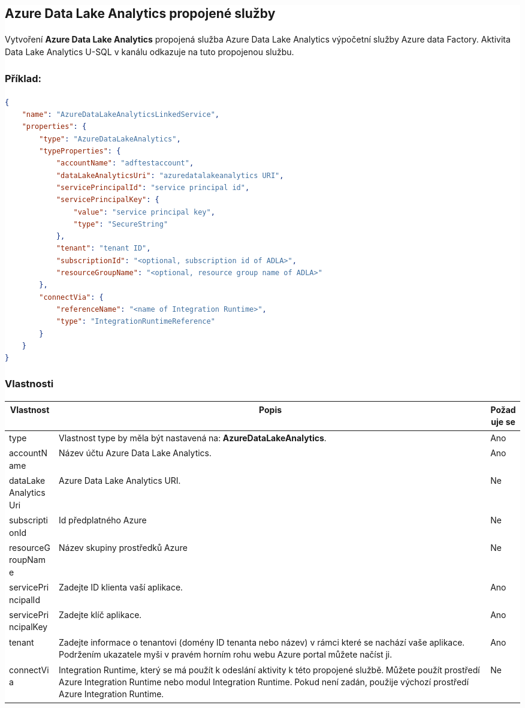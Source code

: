 ## <a name="azure-data-lake-analytics-linked-service"></a>Azure Data Lake Analytics propojené služby
Vytvoření **Azure Data Lake Analytics** propojená služba Azure Data Lake Analytics výpočetní služby Azure data Factory. Aktivita Data Lake Analytics U-SQL v kanálu odkazuje na tuto propojenou službu. 

### <a name="example"></a>Příklad:

```json
{
    "name": "AzureDataLakeAnalyticsLinkedService",
    "properties": {
        "type": "AzureDataLakeAnalytics",
        "typeProperties": {
            "accountName": "adftestaccount",
            "dataLakeAnalyticsUri": "azuredatalakeanalytics URI",
            "servicePrincipalId": "service principal id",
            "servicePrincipalKey": {
                "value": "service principal key",
                "type": "SecureString"
            },
            "tenant": "tenant ID",
            "subscriptionId": "<optional, subscription id of ADLA>",
            "resourceGroupName": "<optional, resource group name of ADLA>"
        },
        "connectVia": {
            "referenceName": "<name of Integration Runtime>",
            "type": "IntegrationRuntimeReference"
        }
    }
}
```

### <a name="properties"></a>Vlastnosti

| Vlastnost             | Popis                              | Požaduje se                                 |
| -------------------- | ---------------------------------------- | ---------------------------------------- |
| type                 | Vlastnost type by měla být nastavená na: **AzureDataLakeAnalytics**. | Ano                                      |
| accountName          | Název účtu Azure Data Lake Analytics.  | Ano                                      |
| dataLakeAnalyticsUri | Azure Data Lake Analytics URI.           | Ne                                       |
| subscriptionId       | Id předplatného Azure                    | Ne                                       |
| resourceGroupName    | Název skupiny prostředků Azure                | Ne                                       |
| servicePrincipalId   | Zadejte ID klienta vaší aplikace.     | Ano                                      |
| servicePrincipalKey  | Zadejte klíč aplikace.           | Ano                                      |
| tenant               | Zadejte informace o tenantovi (domény ID tenanta nebo název) v rámci které se nachází vaše aplikace. Podržením ukazatele myši v pravém horním rohu webu Azure portal můžete načíst ji. | Ano                                      |
| connectVia           | Integration Runtime, který se má použít k odeslání aktivity k této propojené službě. Můžete použít prostředí Azure Integration Runtime nebo modul Integration Runtime. Pokud není zadán, použije výchozí prostředí Azure Integration Runtime. | Ne                                       |
